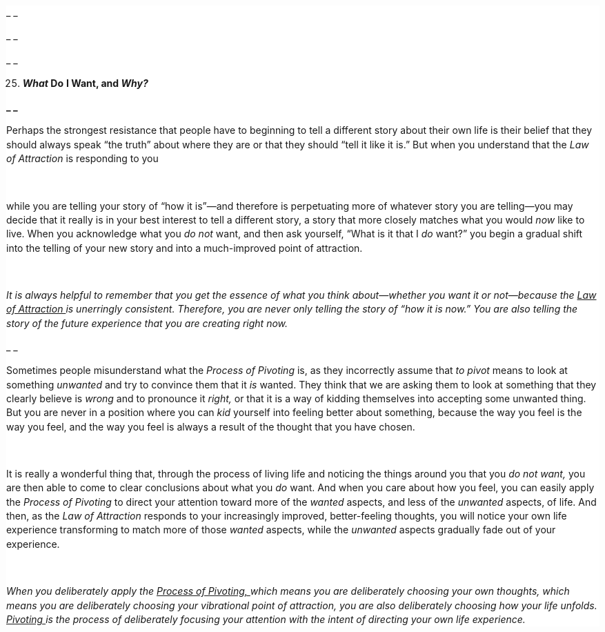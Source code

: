 _ _

_ _

_ _

<ol start="25">
  <li>
    <strong><em> What </em></strong><strong>Do</strong> <strong>I Want, and <em>Why?</em></strong>
  </li>
</ol>

**_ _**

Perhaps the strongest resistance that people have to beginning to tell a different story about their own life is their belief that they should always speak “the truth” about where they are or that they should “tell it like it is.” But when you understand that the _Law of Attraction_ is responding to you

&nbsp;

while you are telling your story of “how it is”—and therefore is perpetuating more of whatever story you are telling—you may decide that it really is in your best interest to tell a different story, a story that more closely matches what you would _now_ like to live. When you acknowledge what you _do not_ want, and then ask yourself, “What is it that I _do_ want?” you begin a gradual shift into the telling of your new story and into a much-improved point of attraction.

&nbsp;

_It is always helpful to remember that you get the essence of what you think about—whether you want it or not—because the <u>Law of Attraction </u>is unerringly consistent. Therefore, you are never only telling the story of “how it is now.” You are also telling the story of the future experience that you are creating right now._

_ _

Sometimes people misunderstand what the _Process_ _of Pivoting_ is, as they incorrectly assume that _to pivot_ means to look at something _unwanted_ and try to convince them that it _is_ wanted. They think that we are asking them to look at something that they clearly believe is _wrong_ and to pronounce it _right,_ or that it is a way of kidding themselves into accepting some unwanted thing. But you are never in a position where you can _kid_ yourself into feeling better about something, because the way you feel is the way you feel, and the way you feel is always a result of the thought that you have chosen.

&nbsp;

It is really a wonderful thing that, through the process of living life and noticing the things around you that you _do not want,_ you are then able to come to clear conclusions about what you _do_ want. And when you care about how you feel, you can easily apply the _Process of Pivoting_ to direct your attention toward more of the _wanted_ aspects, and less of the _unwanted_ aspects, of life. And then, as the _Law of Attraction_ responds to your increasingly improved, better-feeling thoughts, you will notice your own life experience transforming to match more of those _wanted_ aspects, while the _unwanted_ aspects gradually fade out of your experience.

&nbsp;

_When_ _you deliberately apply the <u>Process of Pivoting, </u>which means you are deliberately choosing your own thoughts, which means you are deliberately choosing your vibrational point of attraction, you are also deliberately choosing how your life unfolds. <u>Pivoting </u>is the process of deliberately focusing your attention with the intent of directing your own life experience._
